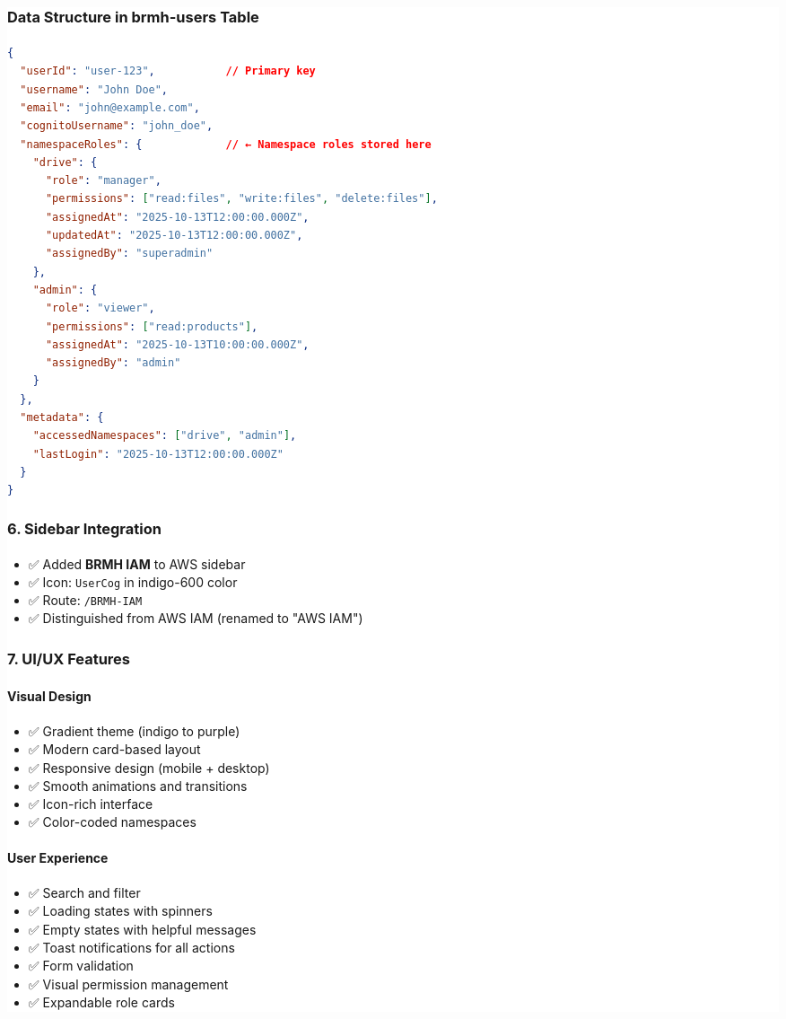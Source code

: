 ### Data Structure in brmh-users Table

```json
{
  "userId": "user-123",           // Primary key
  "username": "John Doe",
  "email": "john@example.com",
  "cognitoUsername": "john_doe",
  "namespaceRoles": {             // ← Namespace roles stored here
    "drive": {
      "role": "manager",
      "permissions": ["read:files", "write:files", "delete:files"],
      "assignedAt": "2025-10-13T12:00:00.000Z",
      "updatedAt": "2025-10-13T12:00:00.000Z",
      "assignedBy": "superadmin"
    },
    "admin": {
      "role": "viewer",
      "permissions": ["read:products"],
      "assignedAt": "2025-10-13T10:00:00.000Z",
      "assignedBy": "admin"
    }
  },
  "metadata": {
    "accessedNamespaces": ["drive", "admin"],
    "lastLogin": "2025-10-13T12:00:00.000Z"
  }
}
```

### 6. Sidebar Integration

- ✅ Added **BRMH IAM** to AWS sidebar
- ✅ Icon: `UserCog` in indigo-600 color
- ✅ Route: `/BRMH-IAM`
- ✅ Distinguished from AWS IAM (renamed to "AWS IAM")

### 7. UI/UX Features

#### **Visual Design**
- ✅ Gradient theme (indigo to purple)
- ✅ Modern card-based layout
- ✅ Responsive design (mobile + desktop)
- ✅ Smooth animations and transitions
- ✅ Icon-rich interface
- ✅ Color-coded namespaces

#### **User Experience**
- ✅ Search and filter
- ✅ Loading states with spinners
- ✅ Empty states with helpful messages
- ✅ Toast notifications for all actions
- ✅ Form validation
- ✅ Visual permission management
- ✅ Expandable role cards
